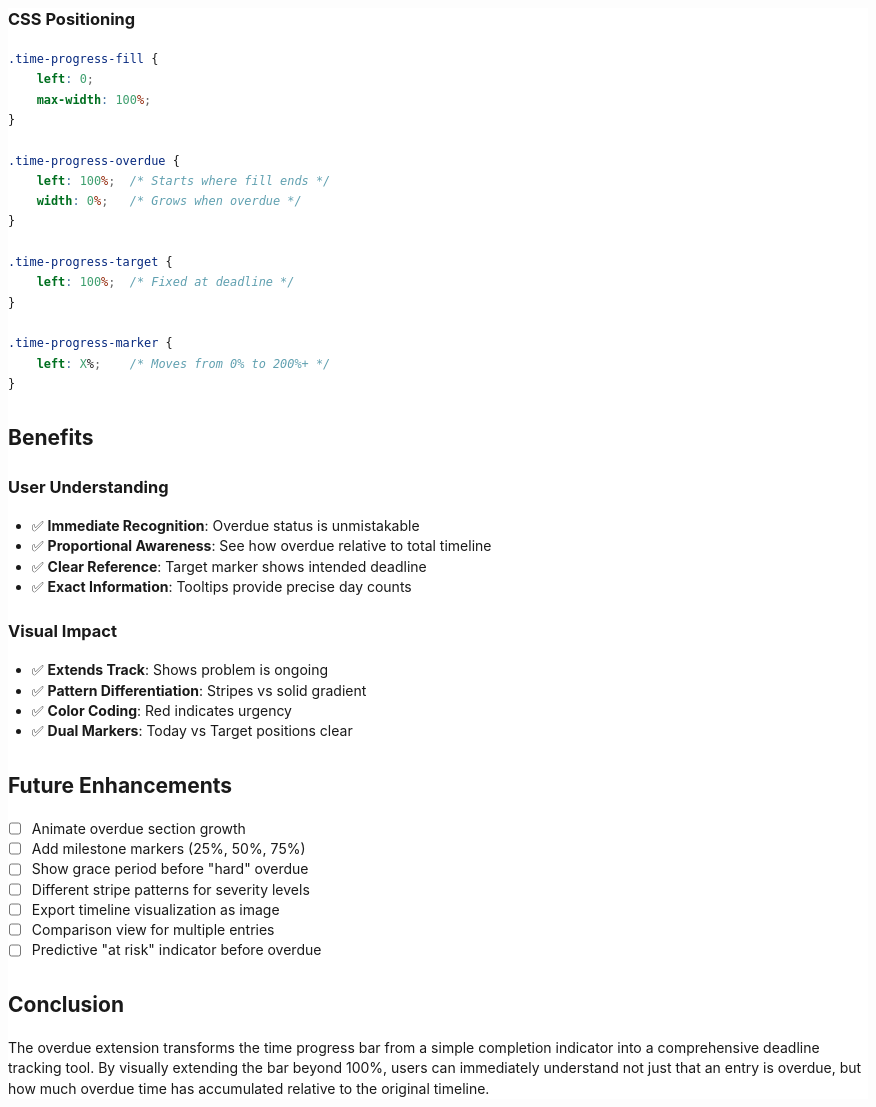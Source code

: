 ### CSS Positioning
```css
.time-progress-fill {
    left: 0;
    max-width: 100%;
}

.time-progress-overdue {
    left: 100%;  /* Starts where fill ends */
    width: 0%;   /* Grows when overdue */
}

.time-progress-target {
    left: 100%;  /* Fixed at deadline */
}

.time-progress-marker {
    left: X%;    /* Moves from 0% to 200%+ */
}
```

## Benefits

### User Understanding
- ✅ **Immediate Recognition**: Overdue status is unmistakable
- ✅ **Proportional Awareness**: See how overdue relative to total timeline
- ✅ **Clear Reference**: Target marker shows intended deadline
- ✅ **Exact Information**: Tooltips provide precise day counts

### Visual Impact
- ✅ **Extends Track**: Shows problem is ongoing
- ✅ **Pattern Differentiation**: Stripes vs solid gradient
- ✅ **Color Coding**: Red indicates urgency
- ✅ **Dual Markers**: Today vs Target positions clear

## Future Enhancements
- [ ] Animate overdue section growth
- [ ] Add milestone markers (25%, 50%, 75%)
- [ ] Show grace period before "hard" overdue
- [ ] Different stripe patterns for severity levels
- [ ] Export timeline visualization as image
- [ ] Comparison view for multiple entries
- [ ] Predictive "at risk" indicator before overdue

## Conclusion
The overdue extension transforms the time progress bar from a simple completion indicator into a comprehensive deadline tracking tool. By visually extending the bar beyond 100%, users can immediately understand not just that an entry is overdue, but how much overdue time has accumulated relative to the original timeline.
